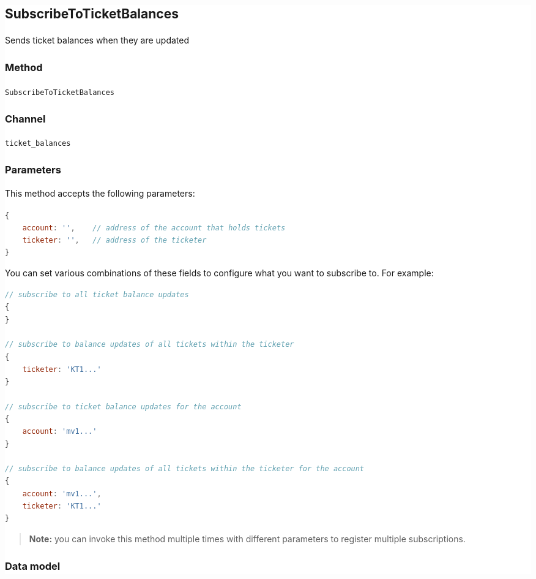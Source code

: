 
## SubscribeToTicketBalances

Sends ticket balances when they are updated

### Method

`SubscribeToTicketBalances`

### Channel

`ticket_balances`

### Parameters

This method accepts the following parameters:

````js
{
	account: '',    // address of the account that holds tickets
	ticketer: '',   // address of the ticketer
}
````

You can set various combinations of these fields to configure what you want to subscribe to. For example:

````js
// subscribe to all ticket balance updates
{
}

// subscribe to balance updates of all tickets within the ticketer
{
	ticketer: 'KT1...'
}	 

// subscribe to ticket balance updates for the account
{		
	account: 'mv1...'
} 	 

// subscribe to balance updates of all tickets within the ticketer for the account
{		
	account: 'mv1...',
	ticketer: 'KT1...'
} 
````

> **Note:** you can invoke this method multiple times with different parameters to register multiple subscriptions.

### Data model
